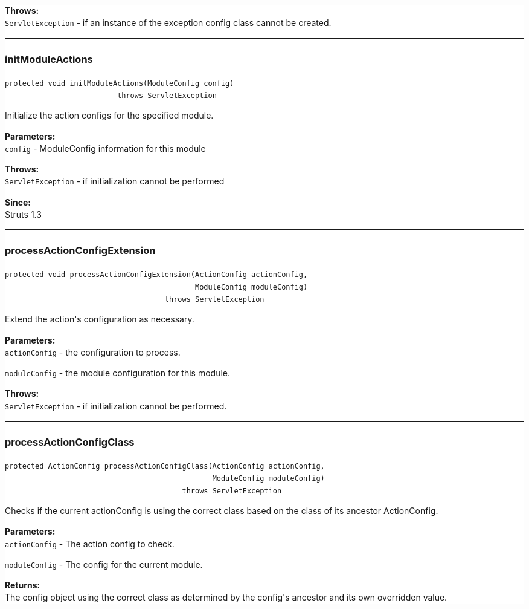 **Throws:**  
`ServletException` - if an instance of the exception config class cannot be created.

------------------------------------------------------------------------

### initModuleActions

    protected void initModuleActions(ModuleConfig config)
                              throws ServletException

Initialize the action configs for the specified module.

**Parameters:**  
`config` - ModuleConfig information for this module

**Throws:**  
`ServletException` - if initialization cannot be performed

**Since:**  
Struts 1.3

------------------------------------------------------------------------

### processActionConfigExtension

    protected void processActionConfigExtension(ActionConfig actionConfig,
                                                ModuleConfig moduleConfig)
                                         throws ServletException

Extend the action's configuration as necessary.

**Parameters:**  
`actionConfig` - the configuration to process.

`moduleConfig` - the module configuration for this module.

**Throws:**  
`ServletException` - if initialization cannot be performed.

------------------------------------------------------------------------

### processActionConfigClass

    protected ActionConfig processActionConfigClass(ActionConfig actionConfig,
                                                    ModuleConfig moduleConfig)
                                             throws ServletException

Checks if the current actionConfig is using the correct class based on the class of its ancestor ActionConfig.

**Parameters:**  
`actionConfig` - The action config to check.

`moduleConfig` - The config for the current module.

**Returns:**  
The config object using the correct class as determined by the config's ancestor and its own overridden value.
